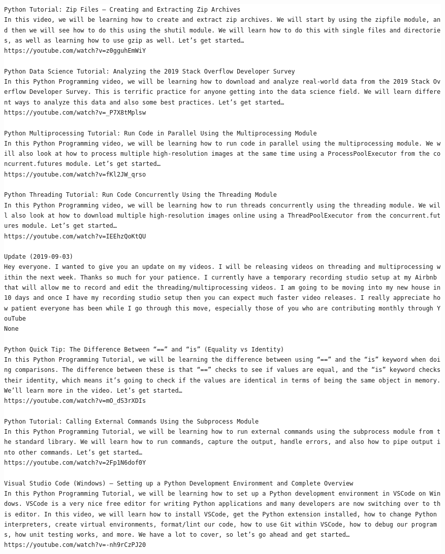     Python Tutorial: Zip Files – Creating and Extracting Zip Archives
    In this video, we will be learning how to create and extract zip archives. We will start by using the zipfile module, and then we will see how to do this using the shutil module. We will learn how to do this with single files and directories, as well as learning how to use gzip as well. Let’s get started…
    https://youtube.com/watch?v=z0gguhEmWiY
    
    Python Data Science Tutorial: Analyzing the 2019 Stack Overflow Developer Survey
    In this Python Programming video, we will be learning how to download and analyze real-world data from the 2019 Stack Overflow Developer Survey. This is terrific practice for anyone getting into the data science field. We will learn different ways to analyze this data and also some best practices. Let’s get started…
    https://youtube.com/watch?v=_P7X8tMplsw
    
    Python Multiprocessing Tutorial: Run Code in Parallel Using the Multiprocessing Module
    In this Python Programming video, we will be learning how to run code in parallel using the multiprocessing module. We will also look at how to process multiple high-resolution images at the same time using a ProcessPoolExecutor from the concurrent.futures module. Let’s get started…
    https://youtube.com/watch?v=fKl2JW_qrso
    
    Python Threading Tutorial: Run Code Concurrently Using the Threading Module
    In this Python Programming video, we will be learning how to run threads concurrently using the threading module. We will also look at how to download multiple high-resolution images online using a ThreadPoolExecutor from the concurrent.futures module. Let’s get started…
    https://youtube.com/watch?v=IEEhzQoKtQU
    
    Update (2019-09-03)
    Hey everyone. I wanted to give you an update on my videos. I will be releasing videos on threading and multiprocessing within the next week. Thanks so much for your patience. I currently have a temporary recording studio setup at my Airbnb that will allow me to record and edit the threading/multiprocessing videos. I am going to be moving into my new house in 10 days and once I have my recording studio setup then you can expect much faster video releases. I really appreciate how patient everyone has been while I go through this move, especially those of you who are contributing monthly through YouTube 
    None
    
    Python Quick Tip: The Difference Between “==” and “is” (Equality vs Identity)
    In this Python Programming Tutorial, we will be learning the difference between using “==” and the “is” keyword when doing comparisons. The difference between these is that “==” checks to see if values are equal, and the “is” keyword checks their identity, which means it’s going to check if the values are identical in terms of being the same object in memory. We’ll learn more in the video. Let’s get started…
    https://youtube.com/watch?v=mO_dS3rXDIs
    
    Python Tutorial: Calling External Commands Using the Subprocess Module
    In this Python Programming Tutorial, we will be learning how to run external commands using the subprocess module from the standard library. We will learn how to run commands, capture the output, handle errors, and also how to pipe output into other commands. Let’s get started…
    https://youtube.com/watch?v=2Fp1N6dof0Y
    
    Visual Studio Code (Windows) – Setting up a Python Development Environment and Complete Overview
    In this Python Programming Tutorial, we will be learning how to set up a Python development environment in VSCode on Windows. VSCode is a very nice free editor for writing Python applications and many developers are now switching over to this editor. In this video, we will learn how to install VSCode, get the Python extension installed, how to change Python interpreters, create virtual environments, format/lint our code, how to use Git within VSCode, how to debug our programs, how unit testing works, and more. We have a lot to cover, so let’s go ahead and get started…
    https://youtube.com/watch?v=-nh9rCzPJ20
    
